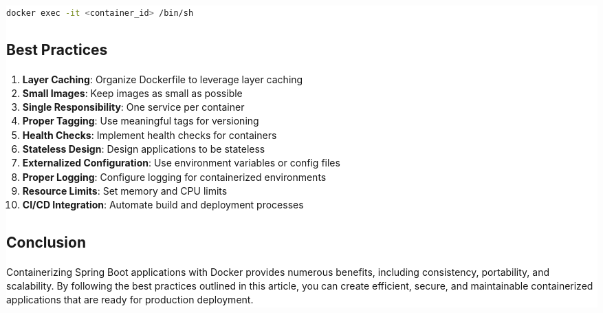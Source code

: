 ```bash
docker exec -it <container_id> /bin/sh
```

## Best Practices

1. **Layer Caching**: Organize Dockerfile to leverage layer caching
2. **Small Images**: Keep images as small as possible
3. **Single Responsibility**: One service per container
4. **Proper Tagging**: Use meaningful tags for versioning
5. **Health Checks**: Implement health checks for containers
6. **Stateless Design**: Design applications to be stateless
7. **Externalized Configuration**: Use environment variables or config files
8. **Proper Logging**: Configure logging for containerized environments
9. **Resource Limits**: Set memory and CPU limits
10. **CI/CD Integration**: Automate build and deployment processes

## Conclusion

Containerizing Spring Boot applications with Docker provides numerous benefits, including consistency, portability, and scalability. By following the best practices outlined in this article, you can create efficient, secure, and maintainable containerized applications that are ready for production deployment.